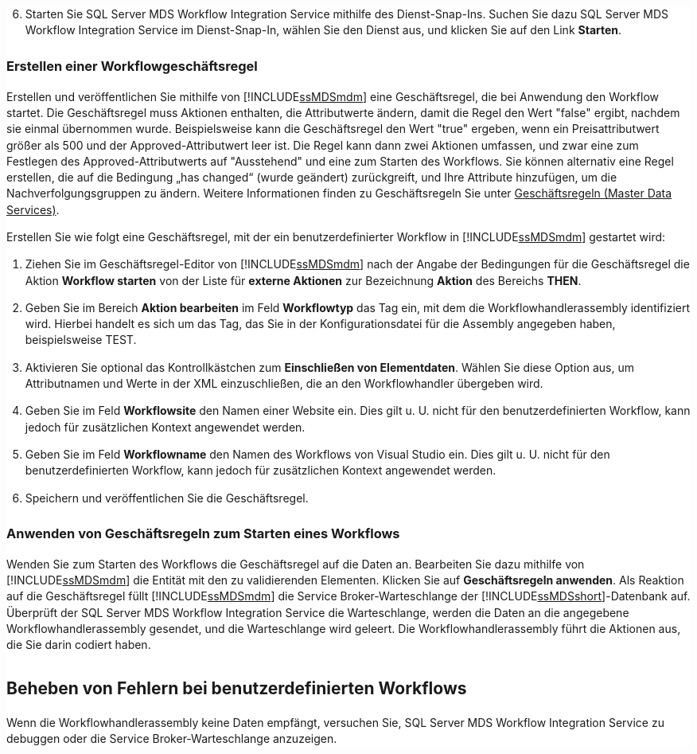 6.  Starten Sie SQL Server MDS Workflow Integration Service mithilfe des Dienst-Snap-Ins. Suchen Sie dazu SQL Server MDS Workflow Integration Service im Dienst-Snap-In, wählen Sie den Dienst aus, und klicken Sie auf den Link **Starten**.  
  
### <a name="create-a-workflow-business-rule"></a>Erstellen einer Workflowgeschäftsregel  
 Erstellen und veröffentlichen Sie mithilfe von [!INCLUDE[ssMDSmdm](../../includes/ssmdsmdm-md.md)] eine Geschäftsregel, die bei Anwendung den Workflow startet. Die Geschäftsregel muss Aktionen enthalten, die Attributwerte ändern, damit die Regel den Wert "false" ergibt, nachdem sie einmal übernommen wurde. Beispielsweise kann die Geschäftsregel den Wert "true" ergeben, wenn ein Preisattributwert größer als 500 und der Approved-Attributwert leer ist. Die Regel kann dann zwei Aktionen umfassen, und zwar eine zum Festlegen des Approved-Attributwerts auf "Ausstehend" und eine zum Starten des Workflows. Sie können alternativ eine Regel erstellen, die auf die Bedingung „has changed“ (wurde geändert) zurückgreift, und Ihre Attribute hinzufügen, um die Nachverfolgungsgruppen zu ändern. Weitere Informationen finden zu Geschäftsregeln Sie unter [Geschäftsregeln &#40;Master Data Services&#41;](../../master-data-services/business-rules-master-data-services.md).  
  
 Erstellen Sie wie folgt eine Geschäftsregel, mit der ein benutzerdefinierter Workflow in [!INCLUDE[ssMDSmdm](../../includes/ssmdsmdm-md.md)] gestartet wird:  
  
1.  Ziehen Sie im Geschäftsregel-Editor von [!INCLUDE[ssMDSmdm](../../includes/ssmdsmdm-md.md)] nach der Angabe der Bedingungen für die Geschäftsregel die Aktion **Workflow starten** von der Liste für **externe Aktionen** zur Bezeichnung **Aktion** des Bereichs **THEN**.  
  
2.  Geben Sie im Bereich **Aktion bearbeiten** im Feld **Workflowtyp** das Tag ein, mit dem die Workflowhandlerassembly identifiziert wird. Hierbei handelt es sich um das Tag, das Sie in der Konfigurationsdatei für die Assembly angegeben haben, beispielsweise TEST.  
  
3.  Aktivieren Sie optional das Kontrollkästchen zum **Einschließen von Elementdaten**. Wählen Sie diese Option aus, um Attributnamen und Werte in der XML einzuschließen, die an den Workflowhandler übergeben wird.  
  
4.  Geben Sie im Feld **Workflowsite** den Namen einer Website ein. Dies gilt u. U. nicht für den benutzerdefinierten Workflow, kann jedoch für zusätzlichen Kontext angewendet werden.  
  
5.  Geben Sie im Feld **Workflowname** den Namen des Workflows von Visual Studio ein. Dies gilt u. U. nicht für den benutzerdefinierten Workflow, kann jedoch für zusätzlichen Kontext angewendet werden.  
  
6.  Speichern und veröffentlichen Sie die Geschäftsregel.  
  
### <a name="apply-business-rules-to-start-a-workflow"></a>Anwenden von Geschäftsregeln zum Starten eines Workflows  
 Wenden Sie zum Starten des Workflows die Geschäftsregel auf die Daten an. Bearbeiten Sie dazu mithilfe von [!INCLUDE[ssMDSmdm](../../includes/ssmdsmdm-md.md)] die Entität mit den zu validierenden Elementen. Klicken Sie auf **Geschäftsregeln anwenden**. Als Reaktion auf die Geschäftsregel füllt [!INCLUDE[ssMDSmdm](../../includes/ssmdsmdm-md.md)] die Service Broker-Warteschlange der [!INCLUDE[ssMDSshort](../../includes/ssmdsshort-md.md)]-Datenbank auf. Überprüft der SQL Server MDS Workflow Integration Service die Warteschlange, werden die Daten an die angegebene Workflowhandlerassembly gesendet, und die Warteschlange wird geleert. Die Workflowhandlerassembly führt die Aktionen aus, die Sie darin codiert haben.  
  
## <a name="troubleshoot-custom-workflows"></a>Beheben von Fehlern bei benutzerdefinierten Workflows  
 Wenn die Workflowhandlerassembly keine Daten empfängt, versuchen Sie, SQL Server MDS Workflow Integration Service zu debuggen oder die Service Broker-Warteschlange anzuzeigen.  
  